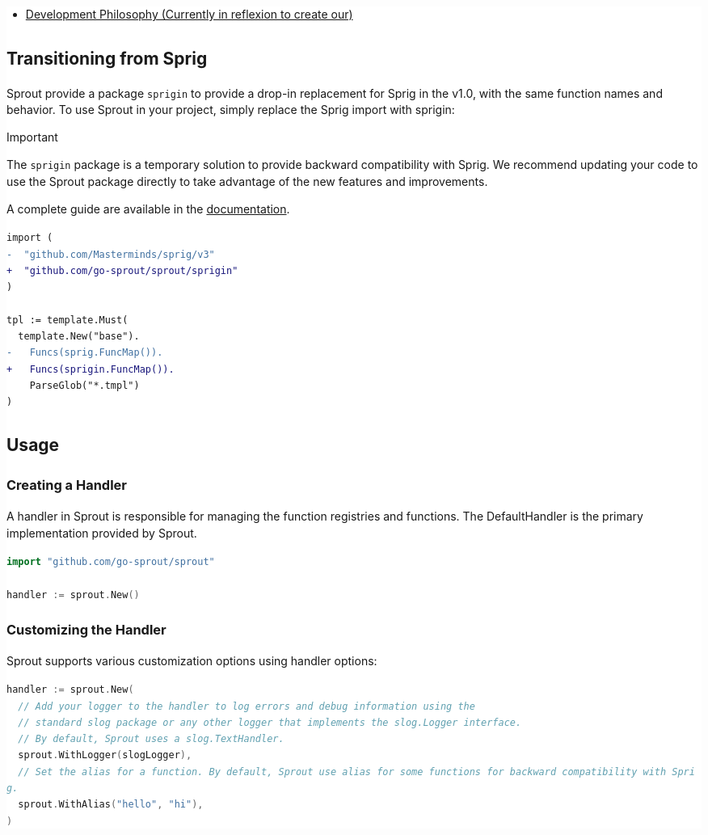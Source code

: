 - [Development Philosophy (Currently in reflexion to create our)](#development-philosophy-currently-in-reflexion-to-create-our)


## Transitioning from Sprig

Sprout provide a package `sprigin` to provide a drop-in replacement for Sprig in the v1.0, with the same function names and behavior. To use Sprout in your project, simply replace the Sprig import with sprigin:

> [!IMPORTANT]
> The `sprigin` package is a temporary solution to provide backward compatibility with Sprig. We recommend updating your code to use the Sprout package directly to take advantage of the new features and improvements.
> 
> A complete guide are available in the [documentation](https://docs.atom.codes/sprout/migration-from-sprig).

```diff
import (
-  "github.com/Masterminds/sprig/v3"
+  "github.com/go-sprout/sprout/sprigin"
)

tpl := template.Must(
  template.New("base").
-   Funcs(sprig.FuncMap()).
+   Funcs(sprigin.FuncMap()).
    ParseGlob("*.tmpl")
)
```

## Usage

### Creating a Handler
A handler in Sprout is responsible for managing the function registries and functions. The DefaultHandler is the primary implementation provided by Sprout.

```go
import "github.com/go-sprout/sprout"

handler := sprout.New()
``` 

### Customizing the Handler

Sprout supports various customization options using handler options:

```go
handler := sprout.New(
  // Add your logger to the handler to log errors and debug information using the
  // standard slog package or any other logger that implements the slog.Logger interface.
  // By default, Sprout uses a slog.TextHandler.
  sprout.WithLogger(slogLogger),
  // Set the alias for a function. By default, Sprout use alias for some functions for backward compatibility with Sprig.
  sprout.WithAlias("hello", "hi"),
)
```
